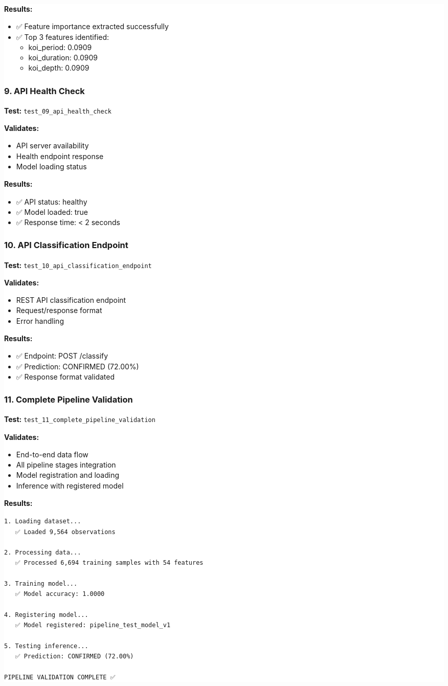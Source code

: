 **Results:**
- ✅ Feature importance extracted successfully
- ✅ Top 3 features identified:
  - koi_period: 0.0909
  - koi_duration: 0.0909
  - koi_depth: 0.0909

### 9. API Health Check

**Test:** `test_09_api_health_check`

**Validates:**
- API server availability
- Health endpoint response
- Model loading status

**Results:**
- ✅ API status: healthy
- ✅ Model loaded: true
- ✅ Response time: < 2 seconds

### 10. API Classification Endpoint

**Test:** `test_10_api_classification_endpoint`

**Validates:**
- REST API classification endpoint
- Request/response format
- Error handling

**Results:**
- ✅ Endpoint: POST /classify
- ✅ Prediction: CONFIRMED (72.00%)
- ✅ Response format validated

### 11. Complete Pipeline Validation

**Test:** `test_11_complete_pipeline_validation`

**Validates:**
- End-to-end data flow
- All pipeline stages integration
- Model registration and loading
- Inference with registered model

**Results:**
```
1. Loading dataset...
   ✅ Loaded 9,564 observations

2. Processing data...
   ✅ Processed 6,694 training samples with 54 features

3. Training model...
   ✅ Model accuracy: 1.0000

4. Registering model...
   ✅ Model registered: pipeline_test_model_v1

5. Testing inference...
   ✅ Prediction: CONFIRMED (72.00%)

PIPELINE VALIDATION COMPLETE ✅
```
